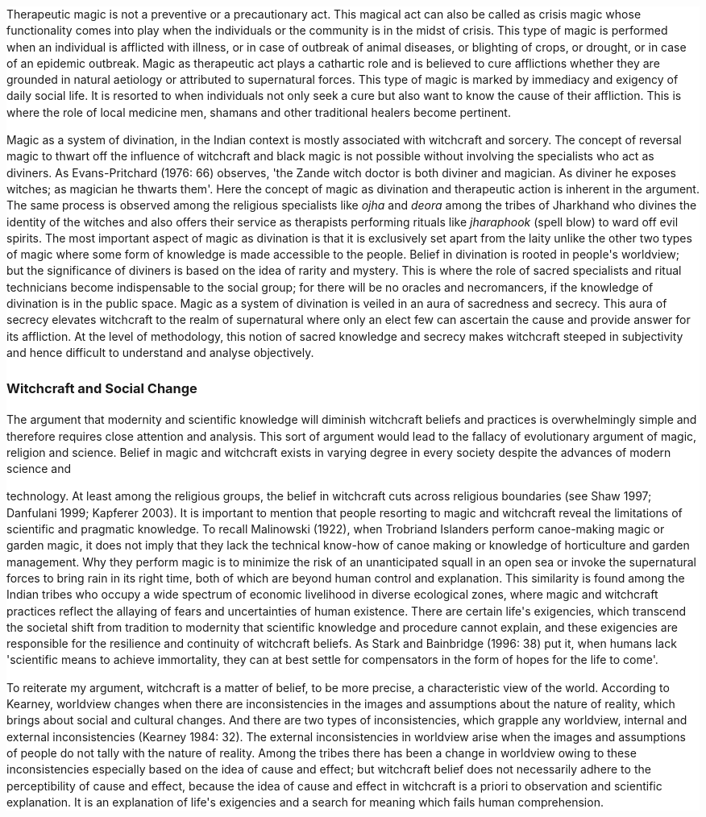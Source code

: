 Therapeutic magic is not a preventive or a precautionary act. This magical act can also be called as crisis magic whose functionality comes into play when the individuals or the community is in the midst of crisis. This type of magic is performed when an individual is afflicted with illness, or in case of outbreak of animal diseases, or blighting of crops, or drought, or in case of an epidemic outbreak. Magic as therapeutic act plays a cathartic role and is believed to cure afflictions whether they are grounded in natural aetiology or attributed to supernatural forces. This type of magic is marked by immediacy and exigency of daily social life. It is resorted to when individuals not only seek a cure but also want to know the cause of their affliction. This is where the role of local medicine men, shamans and other traditional healers become pertinent.

Magic as a system of divination, in the Indian context is mostly associated with witchcraft and sorcery. The concept of reversal magic to thwart off the influence of witchcraft and black magic is not possible without involving the specialists who act as diviners. As Evans-Pritchard (1976: 66) observes, 'the Zande witch doctor is both diviner and magician. As diviner he exposes witches; as magician he thwarts them'. Here the concept of magic as divination and therapeutic action is inherent in the argument. The same process is observed among the religious specialists like *ojha* and *deora* among the tribes of Jharkhand who divines the identity of the witches and also offers their service as therapists performing rituals like *jharaphook* (spell blow) to ward off evil spirits. The most important aspect of magic as divination is that it is exclusively set apart from the laity unlike the other two types of magic where some form of knowledge is made accessible to the people. Belief in divination is rooted in people's worldview; but the significance of diviners is based on the idea of rarity and mystery. This is where the role of sacred specialists and ritual technicians become indispensable to the social group; for there will be no oracles and necromancers, if the knowledge of divination is in the public space. Magic as a system of divination is veiled in an aura of sacredness and secrecy. This aura of secrecy elevates witchcraft to the realm of supernatural where only an elect few can ascertain the cause and provide answer for its affliction. At the level of methodology, this notion of sacred knowledge and secrecy makes witchcraft steeped in subjectivity and hence difficult to understand and analyse objectively.

### **Witchcraft and Social Change**

The argument that modernity and scientific knowledge will diminish witchcraft beliefs and practices is overwhelmingly simple and therefore requires close attention and analysis. This sort of argument would lead to the fallacy of evolutionary argument of magic, religion and science. Belief in magic and witchcraft exists in varying degree in every society despite the advances of modern science and

technology. At least among the religious groups, the belief in witchcraft cuts across religious boundaries (see Shaw 1997; Danfulani 1999; Kapferer 2003). It is important to mention that people resorting to magic and witchcraft reveal the limitations of scientific and pragmatic knowledge. To recall Malinowski (1922), when Trobriand Islanders perform canoe-making magic or garden magic, it does not imply that they lack the technical know-how of canoe making or knowledge of horticulture and garden management. Why they perform magic is to minimize the risk of an unanticipated squall in an open sea or invoke the supernatural forces to bring rain in its right time, both of which are beyond human control and explanation. This similarity is found among the Indian tribes who occupy a wide spectrum of economic livelihood in diverse ecological zones, where magic and witchcraft practices reflect the allaying of fears and uncertainties of human existence. There are certain life's exigencies, which transcend the societal shift from tradition to modernity that scientific knowledge and procedure cannot explain, and these exigencies are responsible for the resilience and continuity of witchcraft beliefs. As Stark and Bainbridge (1996: 38) put it, when humans lack 'scientific means to achieve immortality, they can at best settle for compensators in the form of hopes for the life to come'.

To reiterate my argument, witchcraft is a matter of belief, to be more precise, a characteristic view of the world. According to Kearney, worldview changes when there are inconsistencies in the images and assumptions about the nature of reality, which brings about social and cultural changes. And there are two types of inconsistencies, which grapple any worldview, internal and external inconsistencies (Kearney 1984: 32). The external inconsistencies in worldview arise when the images and assumptions of people do not tally with the nature of reality. Among the tribes there has been a change in worldview owing to these inconsistencies especially based on the idea of cause and effect; but witchcraft belief does not necessarily adhere to the perceptibility of cause and effect, because the idea of cause and effect in witchcraft is a priori to observation and scientific explanation. It is an explanation of life's exigencies and a search for meaning which fails human comprehension.

